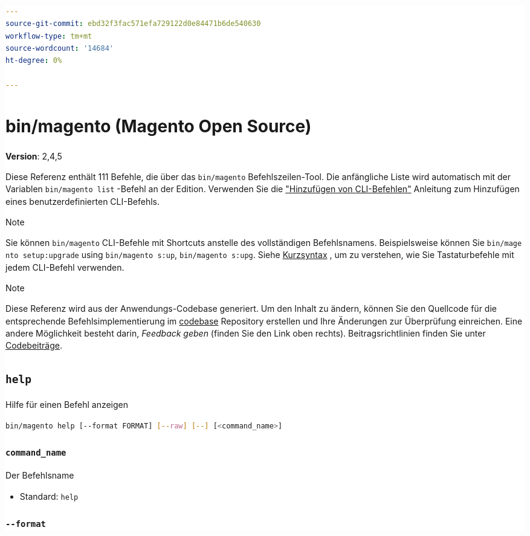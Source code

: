 ```yaml
---
source-git-commit: ebd32f3fac571efa729122d0e84471b6de540630
workflow-type: tm+mt
source-wordcount: '14684'
ht-degree: 0%

---
```

# bin/magento (Magento Open Source)




**Version**: 2,4,5 

Diese Referenz enthält 111 Befehle, die über das `bin/magento` Befehlszeilen-Tool.
Die anfängliche Liste wird automatisch mit der Variablen `bin/magento list` -Befehl an der Edition.
Verwenden Sie die [&quot;Hinzufügen von CLI-Befehlen&quot;](https://developer.adobe.com/commerce/php/development/cli-commands/) Anleitung zum Hinzufügen eines benutzerdefinierten CLI-Befehls.

>[!NOTE]
>
>Sie können `bin/magento` CLI-Befehle mit Shortcuts anstelle des vollständigen Befehlsnamens. Beispielsweise können Sie `bin/magento setup:upgrade` using `bin/magento s:up`, `bin/magento s:upg`. Siehe [Kurzsyntax](https://symfony.com/doc/current/components/console/usage.html#shortcut-syntax) , um zu verstehen, wie Sie Tastaturbefehle mit jedem CLI-Befehl verwenden.

>[!NOTE]
>
>Diese Referenz wird aus der Anwendungs-Codebase generiert. Um den Inhalt zu ändern, können Sie den Quellcode für die entsprechende Befehlsimplementierung im [codebase](https://github.com/magento) Repository erstellen und Ihre Änderungen zur Überprüfung einreichen. Eine andere Möglichkeit besteht darin, _Feedback geben_ (finden Sie den Link oben rechts). Beitragsrichtlinien finden Sie unter [Codebeiträge](https://developer.adobe.com/commerce/contributor/guides/code-contributions/).

## `help`

Hilfe für einen Befehl anzeigen

```bash
bin/magento help [--format FORMAT] [--raw] [--] [<command_name>]
```

 

### `command_name`

Der Befehlsname
- Standard: `help`

    <!-- arguments --> <!-- arguments.size -->



### `--format`
